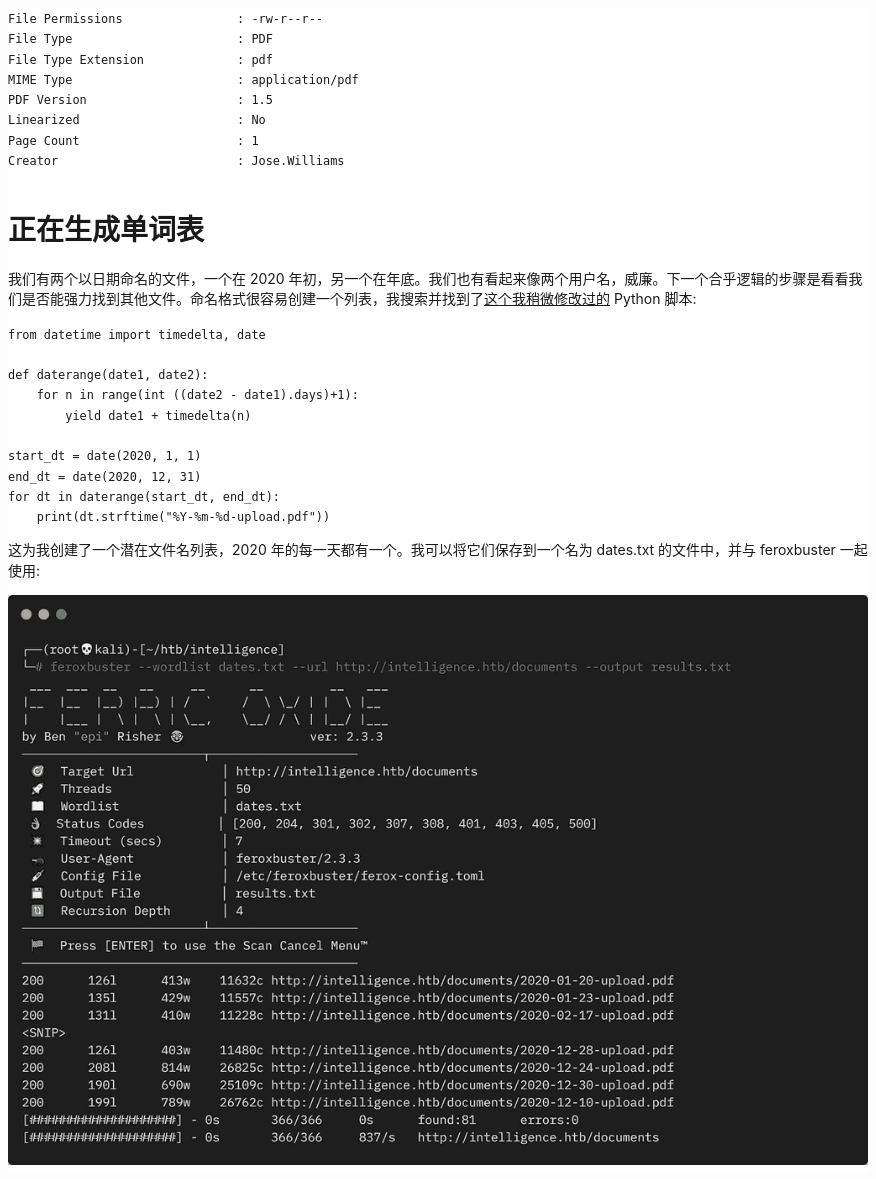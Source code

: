 ```
File Permissions                : -rw-r--r--
File Type                       : PDF
File Type Extension             : pdf
MIME Type                       : application/pdf
PDF Version                     : 1.5
Linearized                      : No
Page Count                      : 1
Creator                         : Jose.Williams
```

# 正在生成单词表

我们有两个以日期命名的文件，一个在 2020 年初，另一个在年底。我们也有看起来像两个用户名，威廉。下一个合乎逻辑的步骤是看看我们是否能强力找到其他文件。命名格式很容易创建一个列表，我搜索并找到了[这个我稍微修改过的](https://www.w3resource.com/python-exercises/date-time-exercise/python-date-time-exercise-50.php) Python 脚本:

```
from datetime import timedelta, date

def daterange(date1, date2):
    for n in range(int ((date2 - date1).days)+1):
        yield date1 + timedelta(n)

start_dt = date(2020, 1, 1)
end_dt = date(2020, 12, 31)
for dt in daterange(start_dt, end_dt):
    print(dt.strftime("%Y-%m-%d-upload.pdf"))
```

这为我创建了一个潜在文件名列表，2020 年的每一天都有一个。我可以将它们保存到一个名为 dates.txt 的文件中，并与 feroxbuster 一起使用:

![](img/8145b9d7ce6567cddc32f9bb52b4b0e7.png)

